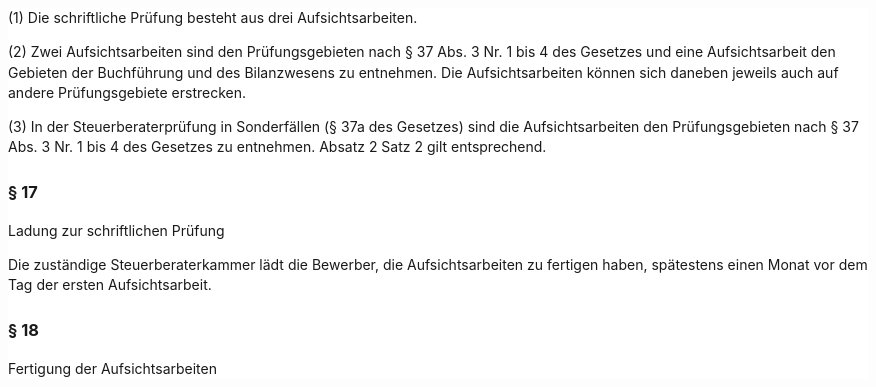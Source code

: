 <div>

<div class="jnhtml">

<div>

<div class="jurAbsatz">

(1) Die schriftliche Prüfung besteht aus drei Aufsichtsarbeiten.

</div>

<div class="jurAbsatz">

(2) Zwei Aufsichtsarbeiten sind den Prüfungsgebieten nach § 37 Abs. 3
Nr. 1 bis 4 des Gesetzes und eine Aufsichtsarbeit den Gebieten der
Buchführung und des Bilanzwesens zu entnehmen. Die Aufsichtsarbeiten
können sich daneben jeweils auch auf andere Prüfungsgebiete erstrecken.

</div>

<div class="jurAbsatz">

(3) In der Steuerberaterprüfung in Sonderfällen (§ 37a des Gesetzes)
sind die Aufsichtsarbeiten den Prüfungsgebieten nach § 37 Abs. 3 Nr. 1
bis 4 des Gesetzes zu entnehmen. Absatz 2 Satz 2 gilt entsprechend.

</div>

</div>

</div>

</div>

<span id="BJNR019220979BJNE002402140.html"></span>

### § 17  
Ladung zur schriftlichen Prüfung

<div>

<div class="jnhtml">

<div>

<div class="jurAbsatz">

Die zuständige Steuerberaterkammer lädt die Bewerber, die
Aufsichtsarbeiten zu fertigen haben, spätestens einen Monat vor dem Tag
der ersten Aufsichtsarbeit.

</div>

</div>

</div>

</div>

<span id="BJNR019220979BJNE002505140.html"></span>

### § 18  
Fertigung der Aufsichtsarbeiten
